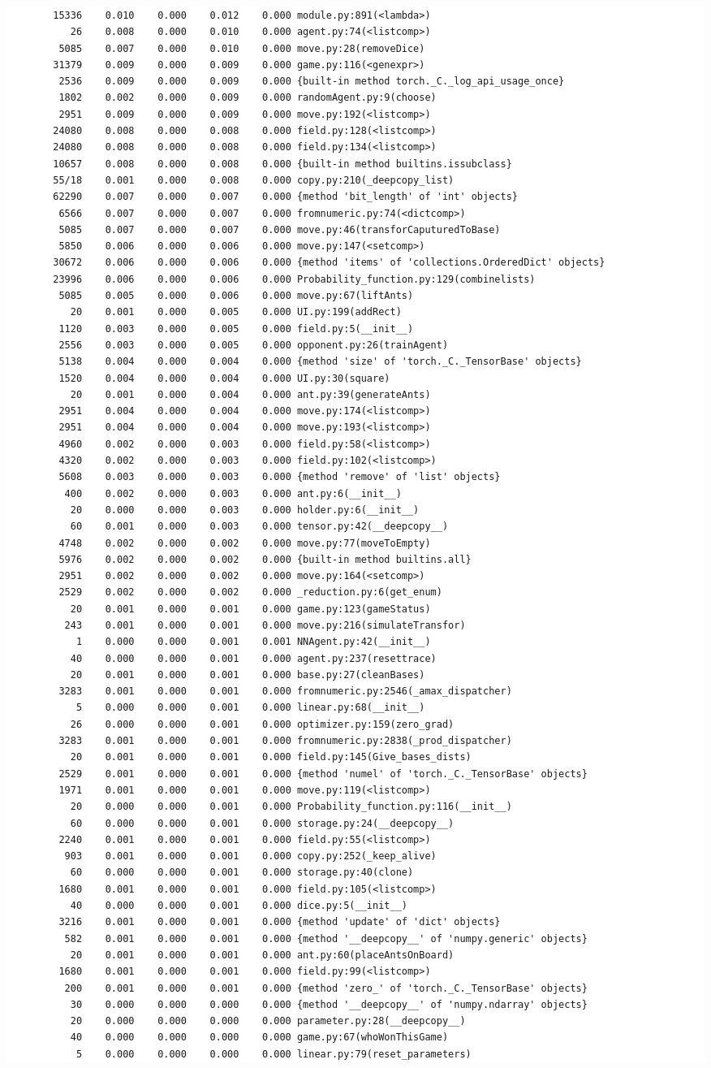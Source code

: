             15336    0.010    0.000    0.012    0.000 module.py:891(<lambda>)
               26    0.008    0.000    0.010    0.000 agent.py:74(<listcomp>)
             5085    0.007    0.000    0.010    0.000 move.py:28(removeDice)
            31379    0.009    0.000    0.009    0.000 game.py:116(<genexpr>)
             2536    0.009    0.000    0.009    0.000 {built-in method torch._C._log_api_usage_once}
             1802    0.002    0.000    0.009    0.000 randomAgent.py:9(choose)
             2951    0.009    0.000    0.009    0.000 move.py:192(<listcomp>)
            24080    0.008    0.000    0.008    0.000 field.py:128(<listcomp>)
            24080    0.008    0.000    0.008    0.000 field.py:134(<listcomp>)
            10657    0.008    0.000    0.008    0.000 {built-in method builtins.issubclass}
            55/18    0.001    0.000    0.008    0.000 copy.py:210(_deepcopy_list)
            62290    0.007    0.000    0.007    0.000 {method 'bit_length' of 'int' objects}
             6566    0.007    0.000    0.007    0.000 fromnumeric.py:74(<dictcomp>)
             5085    0.007    0.000    0.007    0.000 move.py:46(transforCaputuredToBase)
             5850    0.006    0.000    0.006    0.000 move.py:147(<setcomp>)
            30672    0.006    0.000    0.006    0.000 {method 'items' of 'collections.OrderedDict' objects}
            23996    0.006    0.000    0.006    0.000 Probability_function.py:129(combinelists)
             5085    0.005    0.000    0.006    0.000 move.py:67(liftAnts)
               20    0.001    0.000    0.005    0.000 UI.py:199(addRect)
             1120    0.003    0.000    0.005    0.000 field.py:5(__init__)
             2556    0.003    0.000    0.005    0.000 opponent.py:26(trainAgent)
             5138    0.004    0.000    0.004    0.000 {method 'size' of 'torch._C._TensorBase' objects}
             1520    0.004    0.000    0.004    0.000 UI.py:30(square)
               20    0.001    0.000    0.004    0.000 ant.py:39(generateAnts)
             2951    0.004    0.000    0.004    0.000 move.py:174(<listcomp>)
             2951    0.004    0.000    0.004    0.000 move.py:193(<listcomp>)
             4960    0.002    0.000    0.003    0.000 field.py:58(<listcomp>)
             4320    0.002    0.000    0.003    0.000 field.py:102(<listcomp>)
             5608    0.003    0.000    0.003    0.000 {method 'remove' of 'list' objects}
              400    0.002    0.000    0.003    0.000 ant.py:6(__init__)
               20    0.000    0.000    0.003    0.000 holder.py:6(__init__)
               60    0.001    0.000    0.003    0.000 tensor.py:42(__deepcopy__)
             4748    0.002    0.000    0.002    0.000 move.py:77(moveToEmpty)
             5976    0.002    0.000    0.002    0.000 {built-in method builtins.all}
             2951    0.002    0.000    0.002    0.000 move.py:164(<setcomp>)
             2529    0.002    0.000    0.002    0.000 _reduction.py:6(get_enum)
               20    0.001    0.000    0.001    0.000 game.py:123(gameStatus)
              243    0.001    0.000    0.001    0.000 move.py:216(simulateTransfor)
                1    0.000    0.000    0.001    0.001 NNAgent.py:42(__init__)
               40    0.000    0.000    0.001    0.000 agent.py:237(resettrace)
               20    0.001    0.000    0.001    0.000 base.py:27(cleanBases)
             3283    0.001    0.000    0.001    0.000 fromnumeric.py:2546(_amax_dispatcher)
                5    0.000    0.000    0.001    0.000 linear.py:68(__init__)
               26    0.000    0.000    0.001    0.000 optimizer.py:159(zero_grad)
             3283    0.001    0.000    0.001    0.000 fromnumeric.py:2838(_prod_dispatcher)
               20    0.001    0.000    0.001    0.000 field.py:145(Give_bases_dists)
             2529    0.001    0.000    0.001    0.000 {method 'numel' of 'torch._C._TensorBase' objects}
             1971    0.001    0.000    0.001    0.000 move.py:119(<listcomp>)
               20    0.000    0.000    0.001    0.000 Probability_function.py:116(__init__)
               60    0.000    0.000    0.001    0.000 storage.py:24(__deepcopy__)
             2240    0.001    0.000    0.001    0.000 field.py:55(<listcomp>)
              903    0.001    0.000    0.001    0.000 copy.py:252(_keep_alive)
               60    0.000    0.000    0.001    0.000 storage.py:40(clone)
             1680    0.001    0.000    0.001    0.000 field.py:105(<listcomp>)
               40    0.000    0.000    0.001    0.000 dice.py:5(__init__)
             3216    0.001    0.000    0.001    0.000 {method 'update' of 'dict' objects}
              582    0.001    0.000    0.001    0.000 {method '__deepcopy__' of 'numpy.generic' objects}
               20    0.001    0.000    0.001    0.000 ant.py:60(placeAntsOnBoard)
             1680    0.001    0.000    0.001    0.000 field.py:99(<listcomp>)
              200    0.001    0.000    0.001    0.000 {method 'zero_' of 'torch._C._TensorBase' objects}
               30    0.000    0.000    0.000    0.000 {method '__deepcopy__' of 'numpy.ndarray' objects}
               20    0.000    0.000    0.000    0.000 parameter.py:28(__deepcopy__)
               40    0.000    0.000    0.000    0.000 game.py:67(whoWonThisGame)
                5    0.000    0.000    0.000    0.000 linear.py:79(reset_parameters)